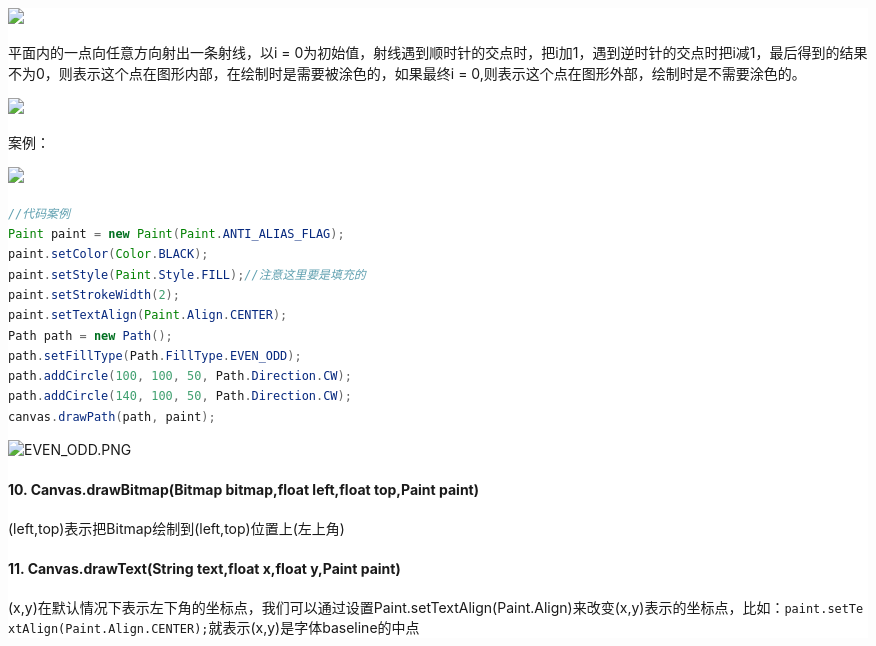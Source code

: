 ![](https://user-gold-cdn.xitu.io/2017/7/10/11ddb9358de84a4159253afef8c3953e?imageView2/0/w/1280/h/960/format/webp/ignore-error/1)

平面内的一点向任意方向射出一条射线，以i = 0为初始值，射线遇到顺时针的交点时，把i加1，遇到逆时针的交点时把i减1，最后得到的结果不为0，则表示这个点在图形内部，在绘制时是需要被涂色的，如果最终i = 0,则表示这个点在图形外部，绘制时是不需要涂色的。

![](https://user-gold-cdn.xitu.io/2017/7/10/af36e2f187093a0cf0377a52797306f7?imageView2/0/w/1280/h/960/format/webp/ignore-error/1)

案例：



![](https://user-gold-cdn.xitu.io/2017/7/10/811c7813fe34a9505aa35d5ed3caa1dd?imageView2/0/w/1280/h/960/format/webp/ignore-error/1)

```java
//代码案例
Paint paint = new Paint(Paint.ANTI_ALIAS_FLAG);
paint.setColor(Color.BLACK);
paint.setStyle(Paint.Style.FILL);//注意这里要是填充的
paint.setStrokeWidth(2);
paint.setTextAlign(Paint.Align.CENTER);
Path path = new Path();
path.setFillType(Path.FillType.EVEN_ODD);
path.addCircle(100, 100, 50, Path.Direction.CW);
path.addCircle(140, 100, 50, Path.Direction.CW);
canvas.drawPath(path, paint);
```

![EVEN_ODD.PNG](https://upload-images.jianshu.io/upload_images/5231076-2339f6ebaa27bff1.PNG?imageMogr2/auto-orient/strip%7CimageView2/2/w/1240)

#### 10. Canvas.drawBitmap(Bitmap bitmap,float left,float top,Paint paint)

(left,top)表示把Bitmap绘制到(left,top)位置上(左上角)

#### 11. Canvas.drawText(String text,float x,float y,Paint paint)

(x,y)在默认情况下表示左下角的坐标点，我们可以通过设置Paint.setTextAlign(Paint.Align)来改变(x,y)表示的坐标点，比如：`paint.setTextAlign(Paint.Align.CENTER);`就表示(x,y)是字体baseline的中点